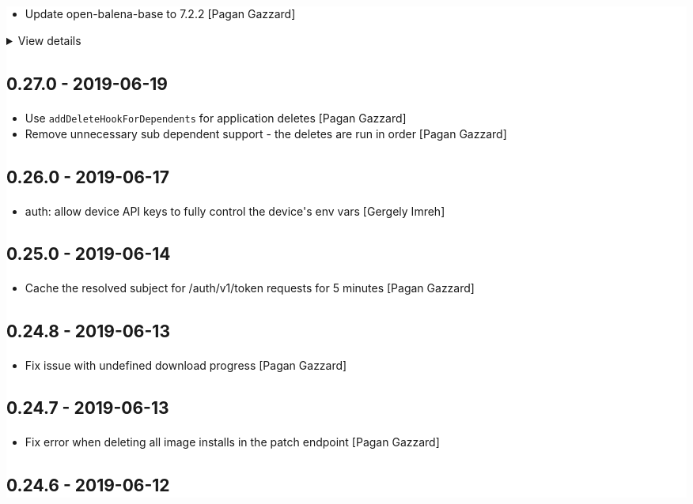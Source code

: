 * Update open-balena-base to 7.2.2 [Pagan Gazzard]

<details><summary> View details </summary></details>

## 0.27.0 - 2019-06-19

* Use `addDeleteHookForDependents` for application deletes [Pagan Gazzard]
* Remove unnecessary sub dependent support - the deletes are run in order [Pagan Gazzard]

## 0.26.0 - 2019-06-17

* auth: allow device API keys to fully control the device's env vars [Gergely Imreh]

## 0.25.0 - 2019-06-14

* Cache the resolved subject for /auth/v1/token requests for 5 minutes [Pagan Gazzard]

## 0.24.8 - 2019-06-13

* Fix issue with undefined download progress [Pagan Gazzard]

## 0.24.7 - 2019-06-13

* Fix error when deleting all image installs in the patch endpoint [Pagan Gazzard]

## 0.24.6 - 2019-06-12

